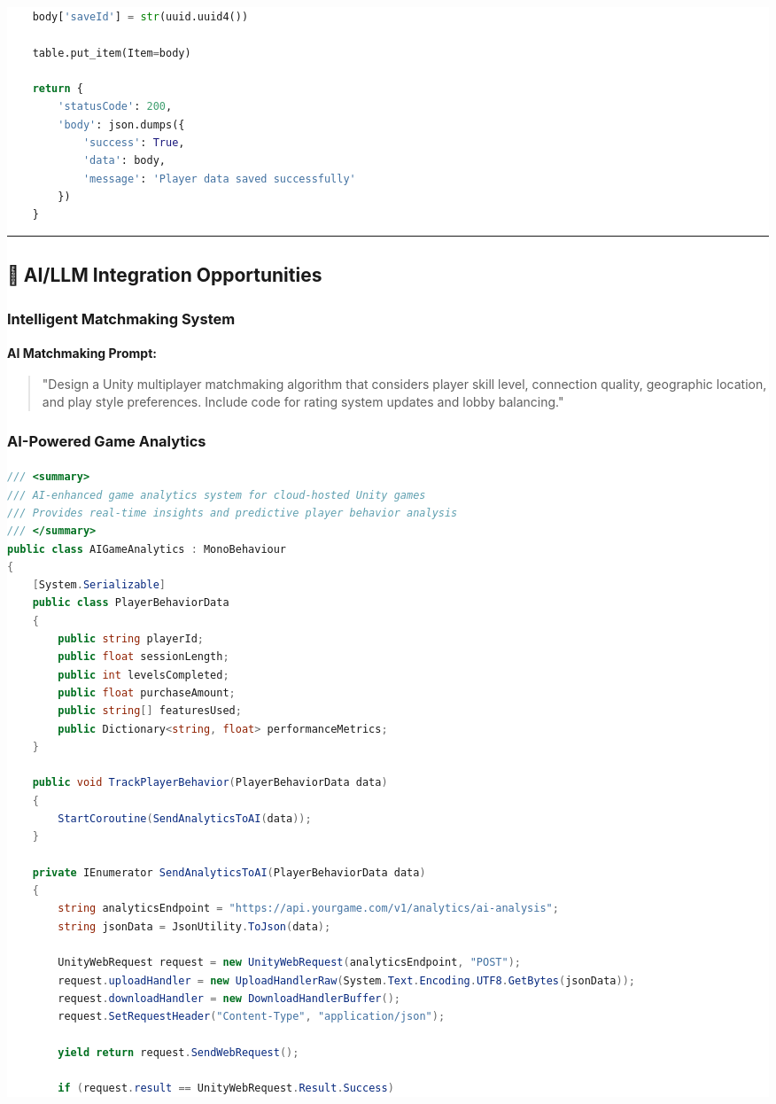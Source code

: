 ```python
    body['saveId'] = str(uuid.uuid4())
    
    table.put_item(Item=body)
    
    return {
        'statusCode': 200,
        'body': json.dumps({
            'success': True,
            'data': body,
            'message': 'Player data saved successfully'
        })
    }
```

---

## 🚀 AI/LLM Integration Opportunities

### Intelligent Matchmaking System

**AI Matchmaking Prompt:**
> "Design a Unity multiplayer matchmaking algorithm that considers player skill level, connection quality, geographic location, and play style preferences. Include code for rating system updates and lobby balancing."

### AI-Powered Game Analytics

```csharp
/// <summary>
/// AI-enhanced game analytics system for cloud-hosted Unity games
/// Provides real-time insights and predictive player behavior analysis
/// </summary>
public class AIGameAnalytics : MonoBehaviour
{
    [System.Serializable]
    public class PlayerBehaviorData
    {
        public string playerId;
        public float sessionLength;
        public int levelsCompleted;
        public float purchaseAmount;
        public string[] featuresUsed;
        public Dictionary<string, float> performanceMetrics;
    }
    
    public void TrackPlayerBehavior(PlayerBehaviorData data)
    {
        StartCoroutine(SendAnalyticsToAI(data));
    }
    
    private IEnumerator SendAnalyticsToAI(PlayerBehaviorData data)
    {
        string analyticsEndpoint = "https://api.yourgame.com/v1/analytics/ai-analysis";
        string jsonData = JsonUtility.ToJson(data);
        
        UnityWebRequest request = new UnityWebRequest(analyticsEndpoint, "POST");
        request.uploadHandler = new UploadHandlerRaw(System.Text.Encoding.UTF8.GetBytes(jsonData));
        request.downloadHandler = new DownloadHandlerBuffer();
        request.SetRequestHeader("Content-Type", "application/json");
        
        yield return request.SendWebRequest();
        
        if (request.result == UnityWebRequest.Result.Success)
```